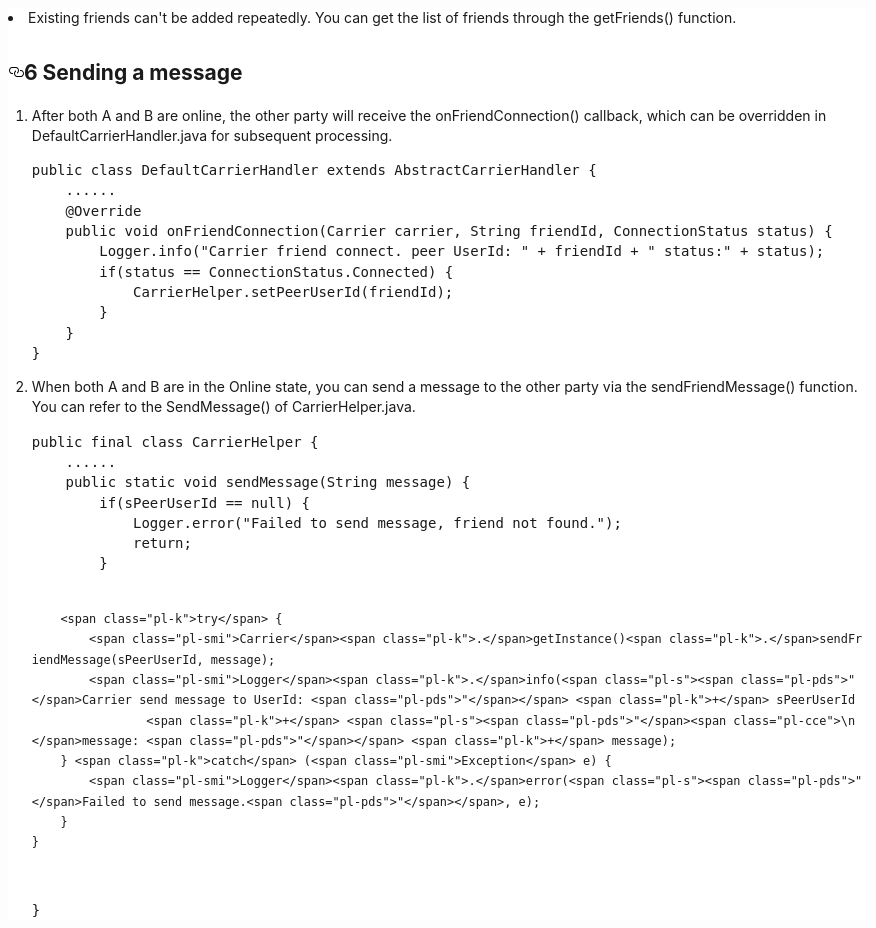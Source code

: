 <li>Existing friends can't be added repeatedly. You can get the list of friends through the getFriends() function.</li>
</ol>
<h2><a id="user-content-6-sending-a-message" class="anchor" aria-hidden="true" href="#6-sending-a-message"><svg class="octicon octicon-link" viewBox="0 0 16 16" version="1.1" width="16" height="16" aria-hidden="true"><path fill-rule="evenodd" d="M4 9h1v1H4c-1.5 0-3-1.69-3-3.5S2.55 3 4 3h4c1.45 0 3 1.69 3 3.5 0 1.41-.91 2.72-2 3.25V8.59c.58-.45 1-1.27 1-2.09C10 5.22 8.98 4 8 4H4c-.98 0-2 1.22-2 2.5S3 9 4 9zm9-3h-1v1h1c1 0 2 1.22 2 2.5S13.98 12 13 12H9c-.98 0-2-1.22-2-2.5 0-.83.42-1.64 1-2.09V6.25c-1.09.53-2 1.84-2 3.25C6 11.31 7.55 13 9 13h4c1.45 0 3-1.69 3-3.5S14.5 6 13 6z"></path></svg></a>6 Sending a message</h2>
<ol>
<li>After both A and B are online, the other party will receive the onFriendConnection() callback, which can be overridden in DefaultCarrierHandler.java for subsequent processing.
<div class="highlight highlight-source-java"><pre><span class="pl-k">public</span> <span class="pl-k">class</span> <span class="pl-en">DefaultCarrierHandler</span> <span class="pl-k">extends</span> <span class="pl-e">AbstractCarrierHandler</span> {
    <span class="pl-c1">......</span>
    <span class="pl-k">@Override</span>
    <span class="pl-k">public</span> <span class="pl-k">void</span> <span class="pl-en">onFriendConnection</span>(<span class="pl-smi">Carrier</span> <span class="pl-v">carrier</span>, <span class="pl-smi">String</span> <span class="pl-v">friendId</span>, <span class="pl-smi">ConnectionStatus</span> <span class="pl-v">status</span>) {
        <span class="pl-smi">Logger</span><span class="pl-k">.</span>info(<span class="pl-s"><span class="pl-pds">"</span>Carrier friend connect. peer UserId: <span class="pl-pds">"</span></span> <span class="pl-k">+</span> friendId <span class="pl-k">+</span> <span class="pl-s"><span class="pl-pds">"</span> status:<span class="pl-pds">"</span></span> <span class="pl-k">+</span> status);
        <span class="pl-k">if</span>(status <span class="pl-k">==</span> <span class="pl-smi">ConnectionStatus</span><span class="pl-k">.</span><span class="pl-smi">Connected</span>) {
            <span class="pl-smi">CarrierHelper</span><span class="pl-k">.</span>setPeerUserId(friendId);
        }
    }
}</pre></div>
</li>
<li>When both A and B are in the Online state, you can send a message to the other party via the sendFriendMessage() function. You can refer to the SendMessage() of CarrierHelper.java.
<div class="highlight highlight-source-java"><pre><span class="pl-k">public</span> <span class="pl-k">final</span> <span class="pl-k">class</span> <span class="pl-en">CarrierHelper</span> {
    <span class="pl-c1">......</span>
    <span class="pl-k">public</span> <span class="pl-k">static</span> <span class="pl-k">void</span> <span class="pl-en">sendMessage</span>(<span class="pl-smi">String</span> <span class="pl-v">message</span>) {
        <span class="pl-k">if</span>(sPeerUserId <span class="pl-k">==</span> <span class="pl-c1">null</span>) {
            <span class="pl-smi">Logger</span><span class="pl-k">.</span>error(<span class="pl-s"><span class="pl-pds">"</span>Failed to send message, friend not found.<span class="pl-pds">"</span></span>);
            <span class="pl-k">return</span>;
        }

        <span class="pl-k">try</span> {
            <span class="pl-smi">Carrier</span><span class="pl-k">.</span>getInstance()<span class="pl-k">.</span>sendFriendMessage(sPeerUserId, message);
            <span class="pl-smi">Logger</span><span class="pl-k">.</span>info(<span class="pl-s"><span class="pl-pds">"</span>Carrier send message to UserId: <span class="pl-pds">"</span></span> <span class="pl-k">+</span> sPeerUserId
                    <span class="pl-k">+</span> <span class="pl-s"><span class="pl-pds">"</span><span class="pl-cce">\n</span>message: <span class="pl-pds">"</span></span> <span class="pl-k">+</span> message);
        } <span class="pl-k">catch</span> (<span class="pl-smi">Exception</span> e) {
            <span class="pl-smi">Logger</span><span class="pl-k">.</span>error(<span class="pl-s"><span class="pl-pds">"</span>Failed to send message.<span class="pl-pds">"</span></span>, e);
        }
    }
}</pre></div>
</li>
